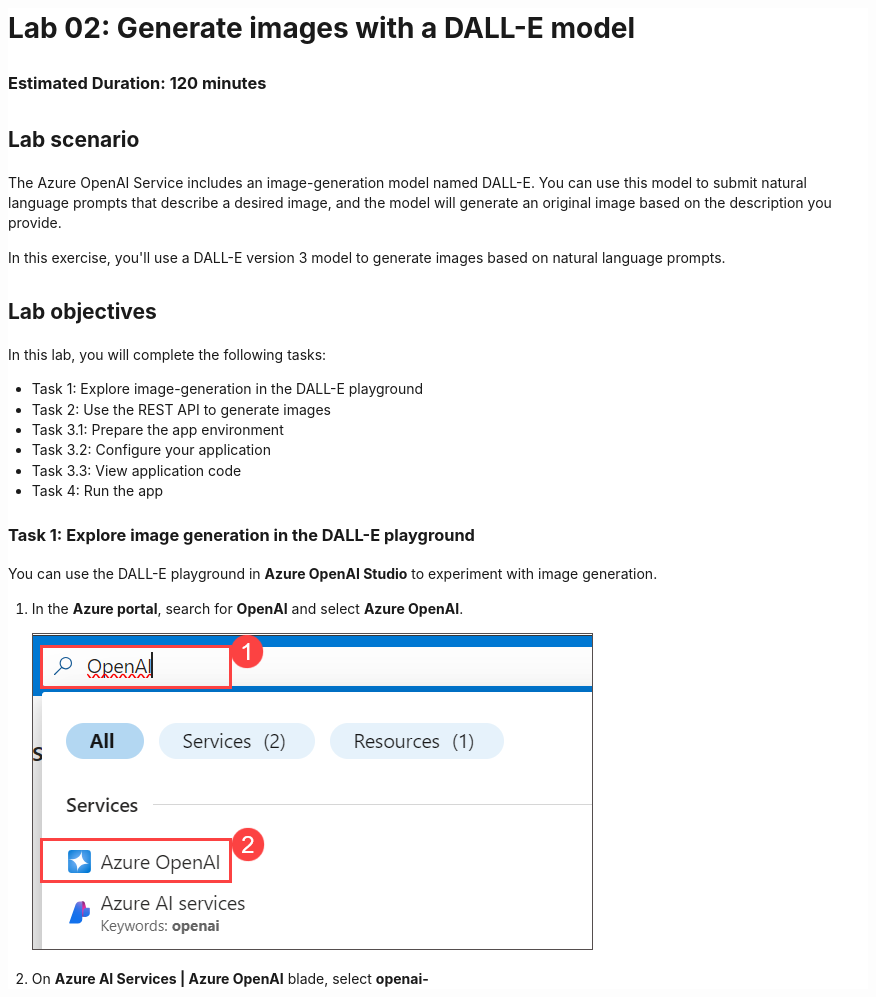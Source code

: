 # Lab 02: Generate images with a DALL-E model

### Estimated Duration: 120 minutes

## Lab scenario
The Azure OpenAI Service includes an image-generation model named DALL-E. You can use this model to submit natural language prompts that describe a desired image, and the model will generate an original image based on the description you provide.

In this exercise, you'll use a DALL-E version 3 model to generate images based on natural language prompts.

## Lab objectives
In this lab, you will complete the following tasks:

- Task 1: Explore image-generation in the DALL-E playground
- Task 2: Use the REST API to generate images
- Task 3.1: Prepare the app environment
- Task 3.2: Configure your application
- Task 3.3: View application code
- Task 4: Run the app

### Task 1: Explore image generation in the DALL-E playground

You can use the DALL-E playground in **Azure OpenAI Studio** to experiment with image generation.

1. In the **Azure portal**, search for **OpenAI** and select **Azure OpenAI**.

    ![](../media/msi-image2.png)

1. On **Azure AI Services | Azure OpenAI** blade, select **openai-<inject key="DeploymentID" enableCopy="false"></inject>**
